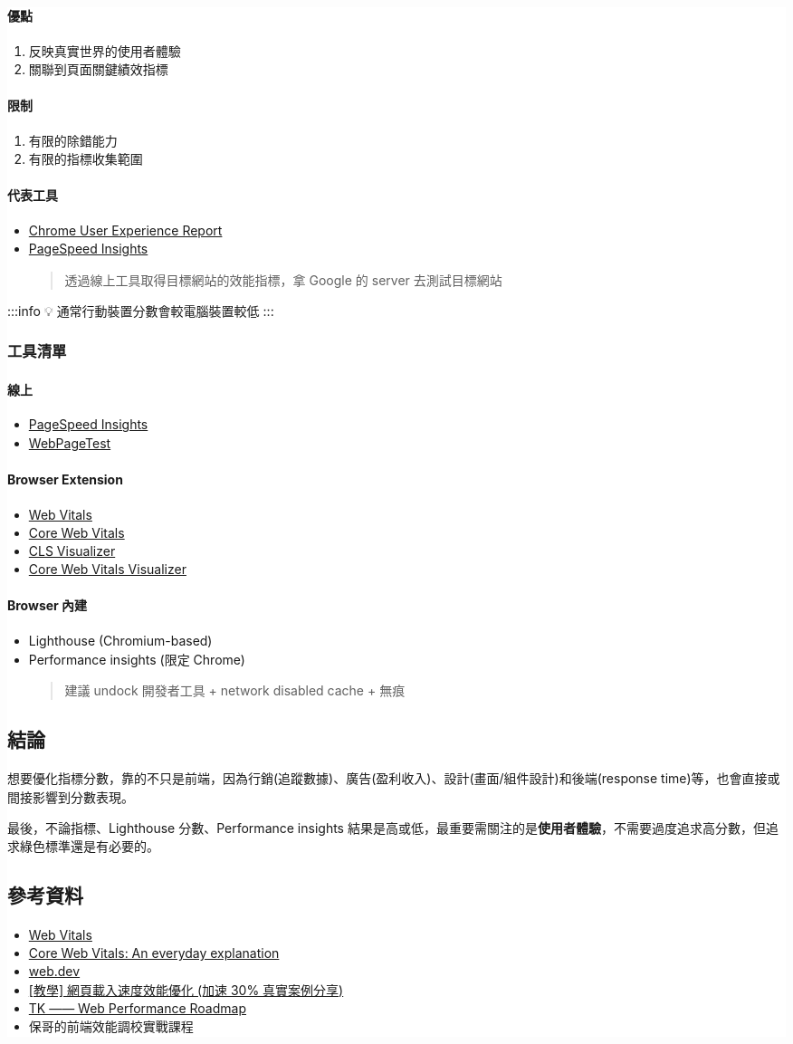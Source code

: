 #### 優點

1. 反映真實世界的使用者體驗
2. 關聯到頁面關鍵績效指標

#### 限制

1. 有限的除錯能力
2. 有限的指標收集範圍

#### 代表工具

- [Chrome User Experience Report](https://developer.chrome.com/docs/crux/dashboard)
- [PageSpeed Insights](https://pagespeed.web.dev/)
  > 透過線上工具取得目標網站的效能指標，拿 Google 的 server 去測試目標網站

:::info
:bulb: 通常行動裝置分數會較電腦裝置較低
:::

### 工具清單

#### 線上

- [PageSpeed Insights](https://pagespeed.web.dev/)
- [WebPageTest](https://www.webpagetest.org/)

#### Browser Extension

- [Web Vitals](https://chrome.google.com/webstore/detail/web-vitals/ahfhijdlegdabablpippeagghigmibma/related)
- [Core Web Vitals](https://chrome.google.com/webstore/detail/core-web-vitals/adeniimnihmbpgpbljmnohjpoolmgabj)
- [CLS Visualizer](https://chrome.google.com/webstore/detail/cls-visualizer/jbbeihojggidiclbcneckhcblilapahn)
- [Core Web Vitals Visualizer](https://chrome.google.com/webstore/detail/core-web-vitals-visualize/mcffmgagphgpgkdclllnilokablhjcge)

#### Browser 內建

- Lighthouse (Chromium-based)
- Performance insights (限定 Chrome)
  > 建議 undock 開發者工具 + network disabled cache + 無痕

## 結論

想要優化指標分數，靠的不只是前端，因為行銷(追蹤數據)、廣告(盈利收入)、設計(畫面/組件設計)和後端(response time)等，也會直接或間接影響到分數表現。

最後，不論指標、Lighthouse 分數、Performance insights 結果是高或低，最重要需關注的是**使用者體驗**，不需要過度追求高分數，但追求綠色標準還是有必要的。

## 參考資料

- [Web Vitals](https://web.dev/articles/vitals)
- [Core Web Vitals: An everyday explanation](https://www.youtube.com/watch?v=evrNn54UkHQ)
- [web.dev](https://web.dev/)
- [[教學] 網頁載入速度效能優化 (加速 30% 真實案例分享)](https://www.shubo.io/optimize-loading-speed/#%E5%84%AA%E5%8C%96%E8%BC%89%E5%85%A5%E9%80%9F%E5%BA%A6%E7%9A%84%E7%AC%AC%E4%B8%80%E6%AD%A5%E5%96%84%E7%94%A8%E7%B6%B2%E9%A0%81%E6%B8%AC%E9%80%9F%E5%B7%A5%E5%85%B7)
- [TK —— Web Performance Roadmap](https://www.iamtk.co/web-performance-roadmap)
- 保哥的前端效能調校實戰課程
